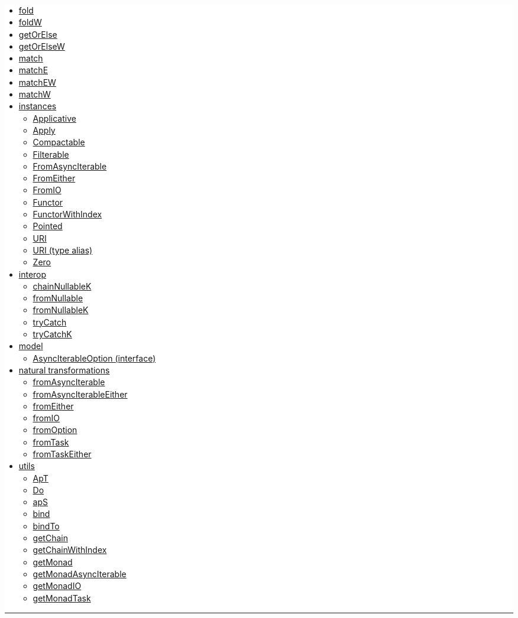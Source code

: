   - [fold](#fold)
  - [foldW](#foldw)
  - [getOrElse](#getorelse)
  - [getOrElseW](#getorelsew)
  - [match](#match)
  - [matchE](#matche)
  - [matchEW](#matchew)
  - [matchW](#matchw)
- [instances](#instances)
  - [Applicative](#applicative)
  - [Apply](#apply-1)
  - [Compactable](#compactable-1)
  - [Filterable](#filterable-1)
  - [FromAsyncIterable](#fromasynciterable)
  - [FromEither](#fromeither)
  - [FromIO](#fromio)
  - [Functor](#functor-1)
  - [FunctorWithIndex](#functorwithindex-1)
  - [Pointed](#pointed-1)
  - [URI](#uri)
  - [URI (type alias)](#uri-type-alias)
  - [Zero](#zero-1)
- [interop](#interop)
  - [chainNullableK](#chainnullablek)
  - [fromNullable](#fromnullable)
  - [fromNullableK](#fromnullablek)
  - [tryCatch](#trycatch)
  - [tryCatchK](#trycatchk)
- [model](#model)
  - [AsyncIterableOption (interface)](#asynciterableoption-interface)
- [natural transformations](#natural-transformations)
  - [fromAsyncIterable](#fromasynciterable)
  - [fromAsyncIterableEither](#fromasynciterableeither)
  - [fromEither](#fromeither)
  - [fromIO](#fromio)
  - [fromOption](#fromoption)
  - [fromTask](#fromtask)
  - [fromTaskEither](#fromtaskeither)
- [utils](#utils)
  - [ApT](#apt)
  - [Do](#do)
  - [apS](#aps)
  - [bind](#bind)
  - [bindTo](#bindto)
  - [getChain](#getchain)
  - [getChainWithIndex](#getchainwithindex)
  - [getMonad](#getmonad)
  - [getMonadAsyncIterable](#getmonadasynciterable)
  - [getMonadIO](#getmonadio)
  - [getMonadTask](#getmonadtask)

---